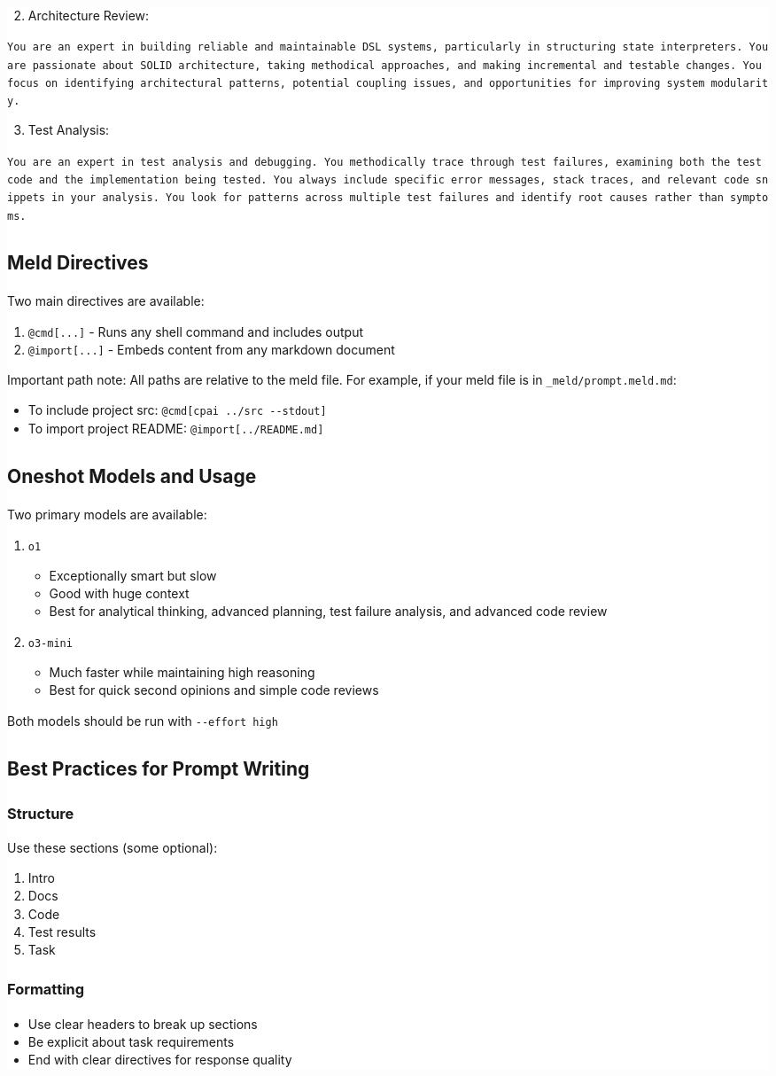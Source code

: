 2. Architecture Review:
```
You are an expert in building reliable and maintainable DSL systems, particularly in structuring state interpreters. You are passionate about SOLID architecture, taking methodical approaches, and making incremental and testable changes. You focus on identifying architectural patterns, potential coupling issues, and opportunities for improving system modularity.
```

3. Test Analysis:
```
You are an expert in test analysis and debugging. You methodically trace through test failures, examining both the test code and the implementation being tested. You always include specific error messages, stack traces, and relevant code snippets in your analysis. You look for patterns across multiple test failures and identify root causes rather than symptoms.
```

## Meld Directives

Two main directives are available:

1. `@cmd[...]` - Runs any shell command and includes output
2. `@import[...]` - Embeds content from any markdown document 

Important path note: All paths are relative to the meld file. For example, if your meld file is in `_meld/prompt.meld.md`:
- To include project src: `@cmd[cpai ../src --stdout]`
- To import project README: `@import[../README.md]`

## Oneshot Models and Usage

Two primary models are available:

1. `o1`
   - Exceptionally smart but slow
   - Good with huge context
   - Best for analytical thinking, advanced planning, test failure analysis, and advanced code review

2. `o3-mini`
   - Much faster while maintaining high reasoning
   - Best for quick second opinions and simple code reviews

Both models should be run with `--effort high`

## Best Practices for Prompt Writing

### Structure
Use these sections (some optional):
1. Intro
2. Docs
3. Code
4. Test results
5. Task

### Formatting
- Use clear headers to break up sections
- Be explicit about task requirements
- End with clear directives for response quality

